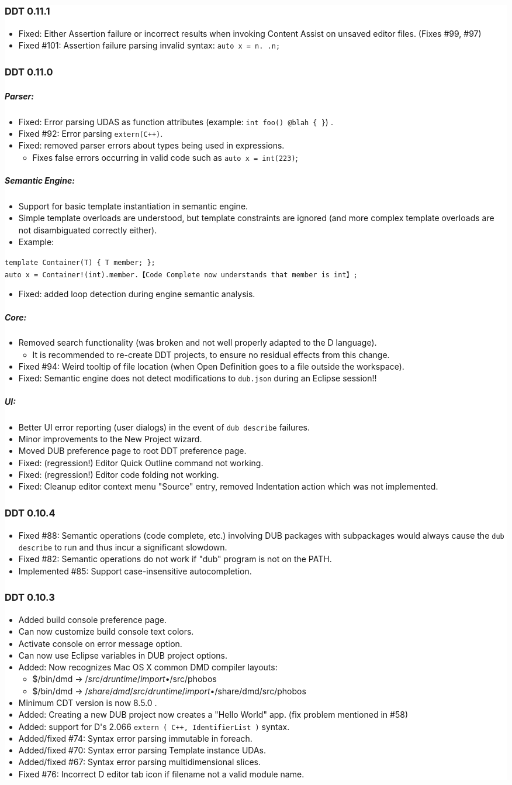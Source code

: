 

### DDT 0.11.1
 * Fixed: Either Assertion failure or incorrect results when invoking Content Assist on unsaved editor files. (Fixes #99, #97)
 * Fixed #101: Assertion failure parsing invalid syntax: `auto x = n. .n;`

### DDT 0.11.0
##### Parser:
 * Fixed: Error parsing UDAS as function attributes (example: `int foo() @blah { }`) .
 * Fixed #92: Error parsing `extern(C++)`.
 * Fixed: removed parser errors about types being used in expressions. 
   * Fixes false errors occurring in valid code such as `auto x = int(223)`;

##### Semantic Engine:
 * Support for basic template instantiation in semantic engine. 
  * Simple template overloads are understood, but template constraints are ignored (and more complex template overloads are not disambiguated correctly either).
  * Example: 
```
template Container(T) { T member; };
auto x = Container!(int).member.【Code Complete now understands that member is int】;
```  
 * Fixed: added loop detection during engine semantic analysis.

##### Core:
 * Removed search functionality (was broken and not well properly adapted to the D language).
   * It is recommended to re-create DDT projects, to ensure no residual effects from this change.
 * Fixed #94: Weird tooltip of file location (when Open Definition goes to a file outside the workspace).
 * Fixed: Semantic engine does not detect modifications to `dub.json` during an Eclipse session!!

##### UI:
 * Better UI error reporting (user dialogs) in the event of `dub describe` failures.
 * Minor improvements to the New Project wizard.
 * Moved DUB preference page to root DDT preference page.
 * Fixed: (regression!) Editor Quick Outline command not working.
 * Fixed: (regression!) Editor code folding not working.
 * Fixed: Cleanup editor context menu "Source" entry, removed Indentation action which was not implemented.


### DDT 0.10.4
 * Fixed #88: Semantic operations (code complete, etc.) involving DUB packages with subpackages would always cause the `dub describe` to run and thus incur a significant slowdown.
 * Fixed #82: Semantic operations do not work if "dub" program is not on the PATH.
 * Implemented #85: Support case-insensitive autocompletion.


### DDT 0.10.3
 * Added build console preference page. 
  * Can now customize build console text colors.
  * Activate console on error message option.
 * Can now use Eclipse variables in DUB project options.
 * Added: Now recognizes Mac OS X common DMD compiler layouts:
   * $/bin/dmd → $/src/druntime/import•$/src/phobos 
   * $/bin/dmd → $/share/dmd/src/druntime/import•$/share/dmd/src/phobos
 * Minimum CDT version is now 8.5.0 .
 * Added: Creating a new DUB project now creates a "Hello World" app. (fix problem mentioned in #58)
 * Added: support for D's 2.066 `extern ( C++, IdentifierList )` syntax.
 * Added/fixed #74: Syntax error parsing immutable in foreach.
 * Added/fixed #70: Syntax error parsing Template instance UDAs.
 * Added/fixed #67: Syntax error parsing multidimensional slices.
 * Fixed #76: Incorrect D editor tab icon if filename not a valid module name.